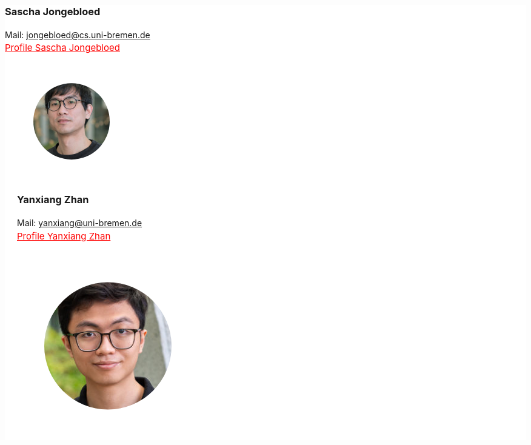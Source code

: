   <div style="flex:70%;">
       <h3> Sascha Jongebloed</h3>
    Mail:     <a href="mailto:jongebloed@uni-bremen.de">jongebloed@cs.uni-bremen.de</a> <br>
      <a style="color:red" href="https://ai.uni-bremen.de/team/sascha_jongebloed">
      <span style="font-size: 15px;">Profile Sascha Jongebloed</span>
    </a>
  </div>
</div>
<div class="main-well-flex-container" style="margin:20px;align-items: center;">

  <div style="flex:30%;">
      <img src="img/yanxiang.jpg" style="clip-path: circle(35%);">
  </div>

  <div style="flex:70%;">
       <h3> Yanxiang Zhan</h3>
    Mail:     <a href="mailto:yanxiang@uni-bremen.de">yanxiang@uni-bremen.de</a> <br>
      <a style="color:red" href="https://ai.uni-bremen.de/team/yanxiang_zhan">
      <span style="font-size: 15px;">Profile Yanxiang Zhan</span>
    </a>
  </div>
</div>
<div class="main-well-flex-container" style="margin:20px;align-items: center;">

  <div style="flex:30%;">
      <img src="img/hoanggia2.jpg" style="clip-path: circle(35%);">
  </div>
